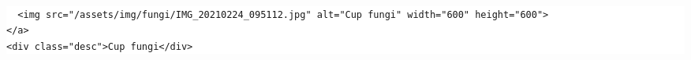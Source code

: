       <img src="/assets/img/fungi/IMG_20210224_095112.jpg" alt="Cup fungi" width="600" height="600">
    </a>
    <div class="desc">Cup fungi</div>
  </div>
  </div>
<div class="responsive">
  <div class="gallery">
    <a target="_blank" href="/assets/img/fungi/IMG_20210224_100124.jpg">